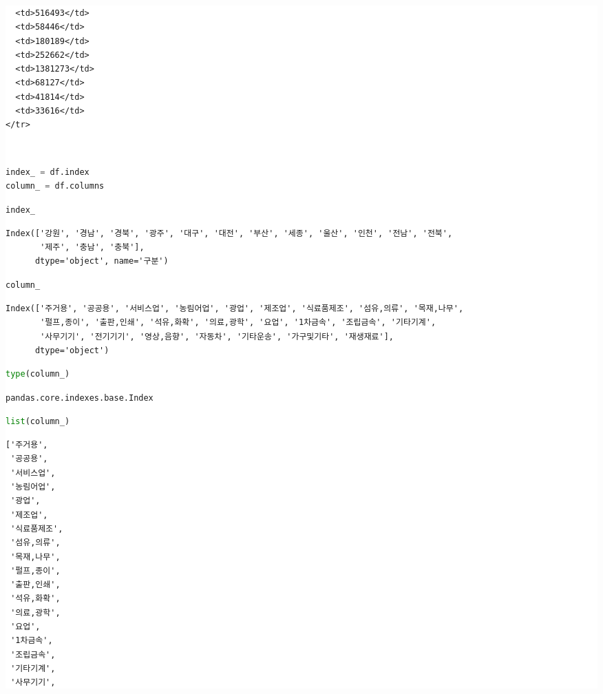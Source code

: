       <td>516493</td>
      <td>58446</td>
      <td>180189</td>
      <td>252662</td>
      <td>1381273</td>
      <td>68127</td>
      <td>41814</td>
      <td>33616</td>
    </tr>
  </tbody>
</table>
</div>

<br>


```python
index_ = df.index
column_ = df.columns
```


```python
index_
```


    Index(['강원', '경남', '경북', '광주', '대구', '대전', '부산', '세종', '울산', '인천', '전남', '전북',
           '제주', '충남', '충북'],
          dtype='object', name='구분')


```python
column_
```


    Index(['주거용', '공공용', '서비스업', '농림어업', '광업', '제조업', '식료품제조', '섬유,의류', '목재,나무',
           '펄프,종이', '출판,인쇄', '석유,화확', '의료,광학', '요업', '1차금속', '조립금속', '기타기계',
           '사무기기', '전기기기', '영상,음향', '자동차', '기타운송', '가구및기타', '재생재료'],
          dtype='object')


```python
type(column_)
```


    pandas.core.indexes.base.Index


```python
list(column_)
```


    ['주거용',
     '공공용',
     '서비스업',
     '농림어업',
     '광업',
     '제조업',
     '식료품제조',
     '섬유,의류',
     '목재,나무',
     '펄프,종이',
     '출판,인쇄',
     '석유,화확',
     '의료,광학',
     '요업',
     '1차금속',
     '조립금속',
     '기타기계',
     '사무기기',